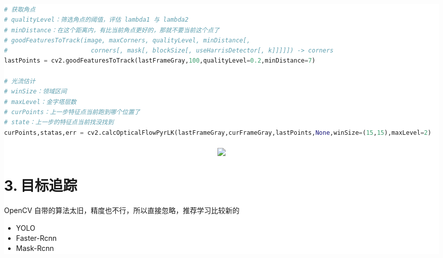 


```python
# 获取角点
# qualityLevel：筛选角点的阈值，评估 lambda1 与 lambda2
# minDistance：在这个距离内，有比当前角点更好的，那就不要当前这个点了
# goodFeaturesToTrack(image, maxCorners, qualityLevel, minDistance[, 
#                       corners[, mask[, blockSize[, useHarrisDetector[, k]]]]]) -> corners
lastPoints = cv2.goodFeaturesToTrack(lastFrameGray,100,qualityLevel=0.2,minDistance=7)

# 光流估计
# winSize：领域区间
# maxLevel：金字塔层数
# curPoints：上一步特征点当前跑到哪个位置了
# state：上一步的特征点当前找没找到
curPoints,statas,err = cv2.calcOpticalFlowPyrLK(lastFrameGray,curFrameGray,lastPoints,None,winSize=(15,15),maxLevel=2)
```



<p style="text-align:center;"><img src="/artificial_intelligence/image/computerVision/opticalFlow.gif" width="40%" align="middle" /></p>



# 3. 目标追踪

OpenCV 自带的算法太旧，精度也不行，所以直接忽略，推荐学习比较新的
- YOLO
- Faster-Rcnn
- Mask-Rcnn


